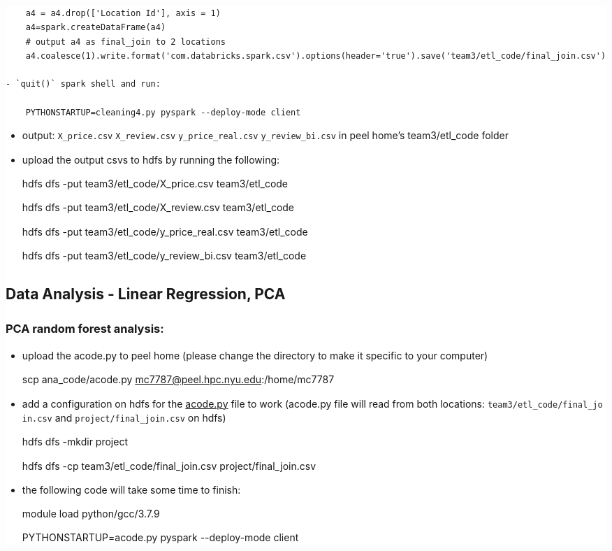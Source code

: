         a4 = a4.drop(['Location Id'], axis = 1)
        a4=spark.createDataFrame(a4)
        # output a4 as final_join to 2 locations
        a4.coalesce(1).write.format('com.databricks.spark.csv').options(header='true').save('team3/etl_code/final_join.csv') 
        
    - `quit()` spark shell and run:
        
        PYTHONSTARTUP=cleaning4.py pyspark --deploy-mode client
        
- output: `X_price.csv` `X_review.csv`  `y_price_real.csv` `y_review_bi.csv`  in peel home’s team3/etl_code folder
- upload the output csvs to hdfs by running the following:
    
    hdfs dfs -put team3/etl_code/X_price.csv team3/etl_code
    
    hdfs dfs -put team3/etl_code/X_review.csv team3/etl_code
    
    hdfs dfs -put team3/etl_code/y_price_real.csv team3/etl_code
    
    hdfs dfs -put team3/etl_code/y_review_bi.csv team3/etl_code
    

## Data Analysis - Linear Regression, PCA

### PCA random forest analysis:

- upload the acode.py to peel home (please change the directory to make it specific to your computer)
    
    scp ana_code/acode.py mc7787@peel.hpc.nyu.edu:/home/mc7787
    
- add a configuration on hdfs for the [acode.py](http://acode.py) file to work (acode.py file will read from both locations:  `team3/etl_code/final_join.csv`  and `project/final_join.csv`  on hdfs)
    
    hdfs dfs -mkdir project
    
    hdfs dfs -cp team3/etl_code/final_join.csv project/final_join.csv
    
- the following code will take some time to finish:
    
    module load python/gcc/3.7.9
    
    PYTHONSTARTUP=acode.py pyspark --deploy-mode client